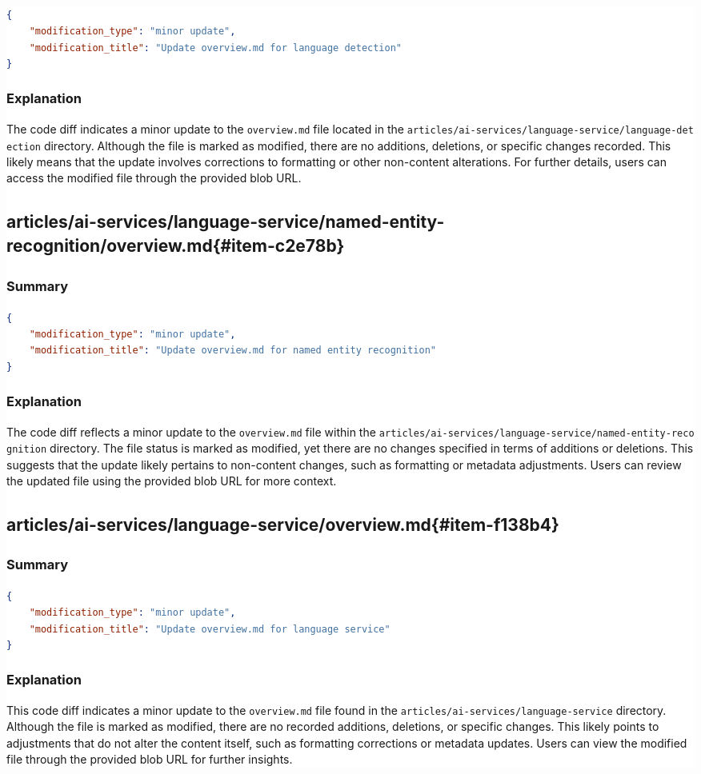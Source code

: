 ```json
{
    "modification_type": "minor update",
    "modification_title": "Update overview.md for language detection"
}
```

### Explanation
The code diff indicates a minor update to the `overview.md` file located in the `articles/ai-services/language-service/language-detection` directory. Although the file is marked as modified, there are no additions, deletions, or specific changes recorded. This likely means that the update involves corrections to formatting or other non-content alterations. For further details, users can access the modified file through the provided blob URL.

## articles/ai-services/language-service/named-entity-recognition/overview.md{#item-c2e78b}

### Summary

```json
{
    "modification_type": "minor update",
    "modification_title": "Update overview.md for named entity recognition"
}
```

### Explanation
The code diff reflects a minor update to the `overview.md` file within the `articles/ai-services/language-service/named-entity-recognition` directory. The file status is marked as modified, yet there are no changes specified in terms of additions or deletions. This suggests that the update likely pertains to non-content changes, such as formatting or metadata adjustments. Users can review the updated file using the provided blob URL for more context.

## articles/ai-services/language-service/overview.md{#item-f138b4}

### Summary

```json
{
    "modification_type": "minor update",
    "modification_title": "Update overview.md for language service"
}
```

### Explanation
This code diff indicates a minor update to the `overview.md` file found in the `articles/ai-services/language-service` directory. Although the file is marked as modified, there are no recorded additions, deletions, or specific changes. This likely points to adjustments that do not alter the content itself, such as formatting corrections or metadata updates. Users can view the modified file through the provided blob URL for further insights.
